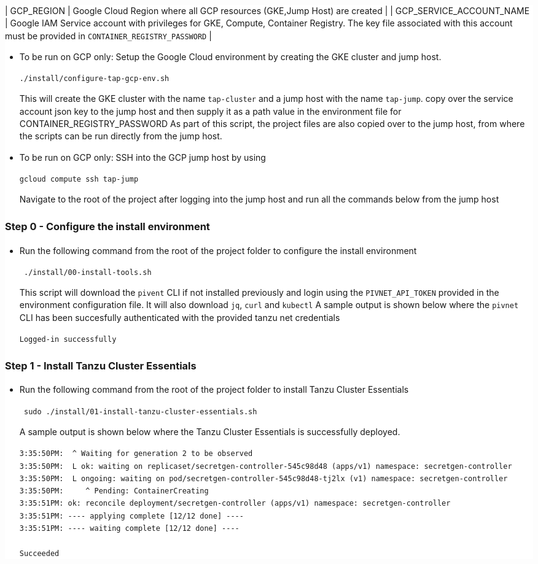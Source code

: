 | GCP_REGION                  | Google Cloud Region where all GCP resources (GKE,Jump Host) are created                                                                                                                                                                                                                                                                                      |
| GCP_SERVICE_ACCOUNT_NAME    | Google IAM Service account with privileges for GKE, Compute, Container Registry. The key file associated with this account must be provided in `CONTAINER_REGISTRY_PASSWORD`                                                                                                                                                                                 |
        
- To be run on GCP only: Setup the Google Cloud environment by creating the GKE cluster and jump host. 

  ```shell
  ./install/configure-tap-gcp-env.sh
  ```
  This will create the GKE cluster with the name `tap-cluster` and a jump host with the name `tap-jump`. 
  copy over the service account json key to the jump host and then supply it as a path value in the environment file for CONTAINER_REGISTRY_PASSWORD
  As part of this script, the project files are also copied over to the jump host, from where the scripts can be run directly from the jump host.

- To be run on GCP only: SSH into the GCP jump host by using 

  ```shell
  gcloud compute ssh tap-jump  
  ```
  Navigate to the root of the project after logging into the jump host and run all the commands below from the jump host

### Step 0 - Configure the install environment

- Run the following command from the root of the project folder to configure the install environment

  ```shell
   ./install/00-install-tools.sh
  ```
  
  This script will download the `pivent` CLI if not installed previously and login using the `PIVNET_API_TOKEN` provided in the environment configuration file. It will also download `jq`, `curl` and `kubectl`
  A sample output is shown below where the `pivnet` CLI has been succesfully authenticated with the provided tanzu net credentials

  ```text
  Logged-in successfully
  ```

### Step 1 - Install Tanzu Cluster Essentials

- Run the following command from the root of the project folder to install Tanzu Cluster Essentials

  ```shell
   sudo ./install/01-install-tanzu-cluster-essentials.sh 
  ```

  A sample output is shown below where the Tanzu Cluster Essentials is successfully deployed.

  ```text
  3:35:50PM:  ^ Waiting for generation 2 to be observed
  3:35:50PM:  L ok: waiting on replicaset/secretgen-controller-545c98d48 (apps/v1) namespace: secretgen-controller
  3:35:50PM:  L ongoing: waiting on pod/secretgen-controller-545c98d48-tj2lx (v1) namespace: secretgen-controller
  3:35:50PM:     ^ Pending: ContainerCreating
  3:35:51PM: ok: reconcile deployment/secretgen-controller (apps/v1) namespace: secretgen-controller
  3:35:51PM: ---- applying complete [12/12 done] ----
  3:35:51PM: ---- waiting complete [12/12 done] ----  

  Succeeded  
  ```
